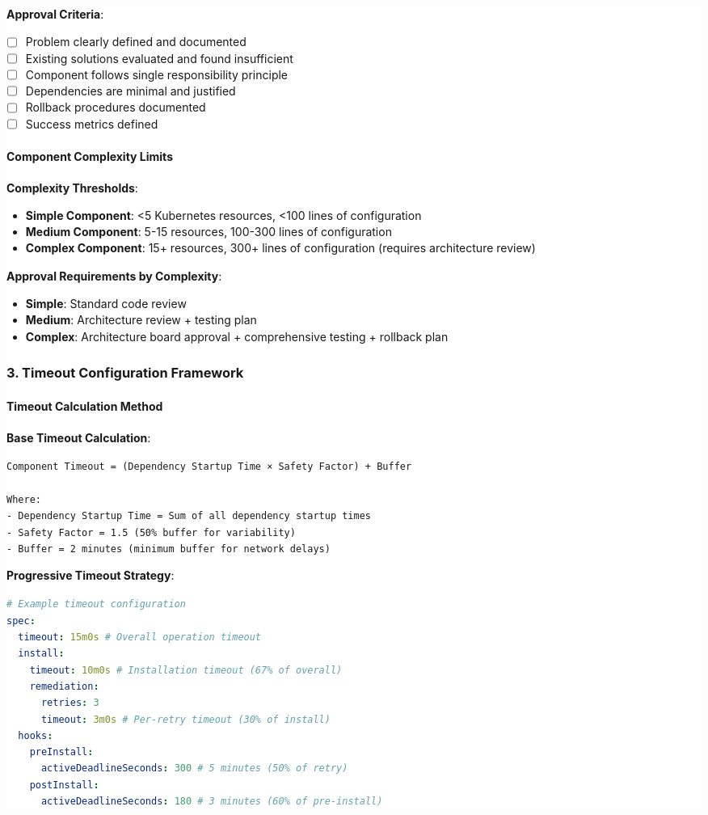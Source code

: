 **Approval Criteria**:

- [ ] Problem clearly defined and documented
- [ ] Existing solutions evaluated and found insufficient
- [ ] Component follows single responsibility principle
- [ ] Dependencies are minimal and justified
- [ ] Rollback procedures documented
- [ ] Success metrics defined

#### Component Complexity Limits

**Complexity Thresholds**:

- **Simple Component**: <5 Kubernetes resources, <100 lines of configuration
- **Medium Component**: 5-15 resources, 100-300 lines of configuration
- **Complex Component**: 15+ resources, 300+ lines of configuration (requires architecture review)

**Approval Requirements by Complexity**:

- **Simple**: Standard code review
- **Medium**: Architecture review + testing plan
- **Complex**: Architecture board approval + comprehensive testing + rollback plan

### 3. Timeout Configuration Framework

#### Timeout Calculation Method

**Base Timeout Calculation**:

```
Component Timeout = (Dependency Startup Time × Safety Factor) + Buffer

Where:
- Dependency Startup Time = Sum of all dependency startup times
- Safety Factor = 1.5 (50% buffer for variability)
- Buffer = 2 minutes (minimum buffer for network delays)
```

**Progressive Timeout Strategy**:

```yaml
# Example timeout configuration
spec:
  timeout: 15m0s # Overall operation timeout
  install:
    timeout: 10m0s # Installation timeout (67% of overall)
    remediation:
      retries: 3
      timeout: 3m0s # Per-retry timeout (30% of install)
  hooks:
    preInstall:
      activeDeadlineSeconds: 300 # 5 minutes (50% of retry)
    postInstall:
      activeDeadlineSeconds: 180 # 3 minutes (60% of pre-install)
```
